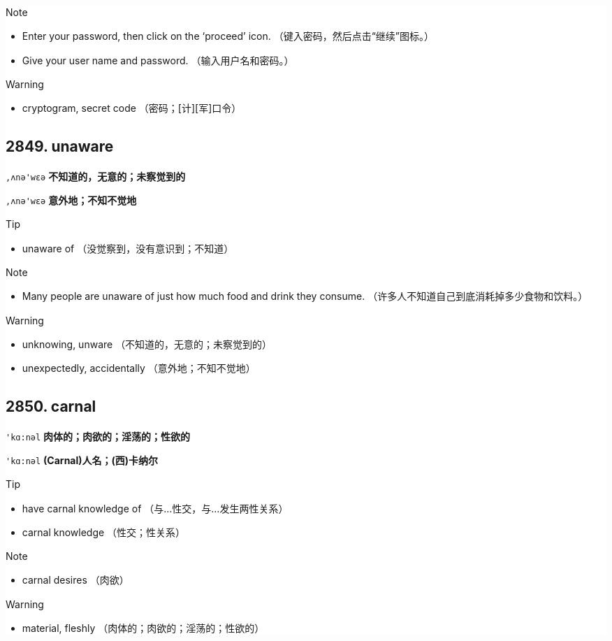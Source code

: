 > [!NOTE]
>
> - Enter your password, then click on the ‘proceed’ icon. （键入密码，然后点击“继续”图标。）
>
> - Give your user name and password. （输入用户名和密码。）
>

> [!WARNING]
>
> - cryptogram, secret code （密码；[计][军]口令）
>

## 2849. unaware

`,ʌnə'wεə`  **不知道的，无意的；未察觉到的**

`,ʌnə'wεə`  **意外地；不知不觉地**

> [!TIP]
>
> - unaware of （没觉察到，没有意识到；不知道）
>

> [!NOTE]
>
> - Many people are unaware of just how much food and drink they consume. （许多人不知道自己到底消耗掉多少食物和饮料。）
>

> [!WARNING]
>
> - unknowing, unware （不知道的，无意的；未察觉到的）
>
> - unexpectedly, accidentally （意外地；不知不觉地）
>

## 2850. carnal

`'kɑ:nəl`  **肉体的；肉欲的；淫荡的；性欲的**

`'kɑ:nəl`  **(Carnal)人名；(西)卡纳尔**

> [!TIP]
>
> - have carnal knowledge of （与…性交，与…发生两性关系）
>
> - carnal knowledge （性交；性关系）
>

> [!NOTE]
>
> - carnal desires （肉欲）
>

> [!WARNING]
>
> - material, fleshly （肉体的；肉欲的；淫荡的；性欲的）
>
